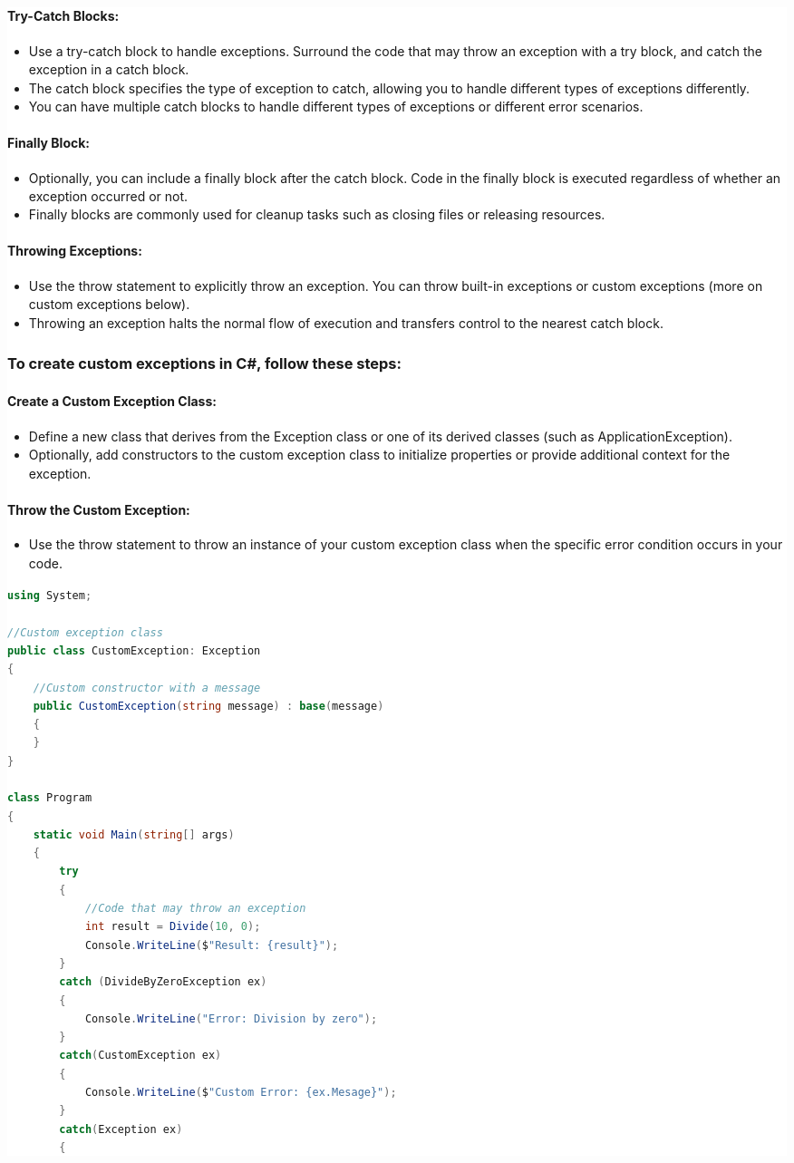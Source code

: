 #### Try-Catch Blocks:
- Use a try-catch block to handle exceptions. Surround the code that may throw an exception with a try block, and catch the exception in a catch block.
- The catch block specifies the type of exception to catch, allowing you to handle different types of exceptions differently.
- You can have multiple catch blocks to handle different types of exceptions or different error scenarios.

#### Finally Block:
- Optionally, you can include a finally block after the catch block. Code in the finally block is executed regardless of whether an exception occurred or not.
- Finally blocks are commonly used for cleanup tasks such as closing files or releasing resources.

#### Throwing Exceptions:
- Use the throw statement to explicitly throw an exception. You can throw built-in exceptions or custom exceptions (more on custom exceptions below).
- Throwing an exception halts the normal flow of execution and transfers control to the nearest catch block.

### To create custom exceptions in C#, follow these steps:

#### Create a Custom Exception Class:
- Define a new class that derives from the Exception class or one of its derived classes (such as ApplicationException).
- Optionally, add constructors to the custom exception class to initialize properties or provide additional context for the exception.

#### Throw the Custom Exception:
- Use the throw statement to throw an instance of your custom exception class when the specific error condition occurs in your code.


```csharp
using System;

//Custom exception class
public class CustomException: Exception
{
    //Custom constructor with a message
    public CustomException(string message) : base(message)
    {
    }
}

class Program
{
    static void Main(string[] args)
    {
        try
        {
            //Code that may throw an exception
            int result = Divide(10, 0);
            Console.WriteLine($"Result: {result}");
        }
        catch (DivideByZeroException ex)
        {
            Console.WriteLine("Error: Division by zero");
        }
        catch(CustomException ex)
        {
            Console.WriteLine($"Custom Error: {ex.Mesage}");
        }
        catch(Exception ex)
        {
```